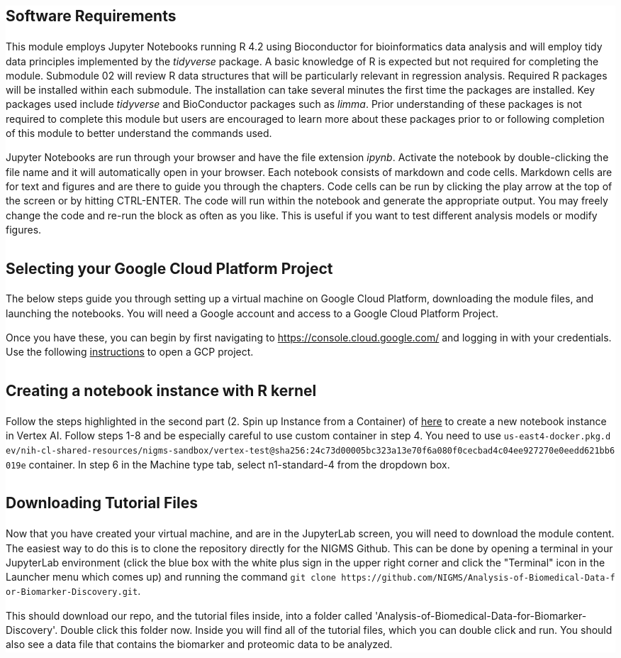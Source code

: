 ## Software Requirements

This module employs Jupyter Notebooks running R 4.2 using Bioconductor for bioinformatics data analysis and will employ tidy data principles implemented by the *tidyverse* package.  A basic knowledge of R is expected but not required for completing the module. Submodule 02 will review R data structures that will be particularly relevant in regression analysis.  Required R packages will be installed within each submodule.  The installation can take several minutes the first time the packages are installed.  Key packages used include *tidyverse* and BioConductor packages such as *limma*.  Prior understanding of these packages is not required to complete this module but users are encouraged to learn more about these packages prior to or following completion of this module to better understand the commands used.

Jupyter Notebooks are run through your browser and have the file extension *ipynb*.  Activate the notebook by double-clicking the file name and it will automatically open in your browser. Each notebook consists of markdown and code cells.  Markdown cells are for text and figures and are there to guide you through the chapters.  Code cells can be run by clicking the play arrow at the top of the screen or by hitting CTRL-ENTER.  The code will run within the notebook and generate the appropriate output.  You may freely change the code and re-run the block as often as you like.  This is useful if you want to test different analysis models or modify figures. 

## Selecting your Google Cloud Platform Project

The below steps guide you through setting up a virtual machine on Google Cloud Platform, downloading the module files, and launching the notebooks. You will need a Google account and access to a Google Cloud Platform Project.

Once you have these, you can begin by first navigating to https://console.cloud.google.com/ and logging in with your credentials. Use the following [instructions](https://github.com/STRIDES/NIHCloudLabGCP/blob/main/docs/open_project_intramural.md) to open a GCP project.


## Creating a notebook instance with R kernel 

Follow the steps highlighted in the second part (2. Spin up Instance from a Container) of [here](https://github.com/NIGMS/NIGMS-Sandbox/blob/main/docs/HowToCreateVertexAINotebooks.md) to create a new notebook instance in Vertex AI. Follow steps 1-8 and be especially careful to use custom container in step 4. You need to use `us-east4-docker.pkg.dev/nih-cl-shared-resources/nigms-sandbox/vertex-test@sha256:24c73d00005bc323a13e70f6a080f0cecbad4c04ee927270e0eedd621bb6019e` container. In step 6 in the Machine type tab, select n1-standard-4 from the dropdown box.

## Downloading Tutorial Files

Now that you have created your virtual machine, and are in the JupyterLab screen, you will need to download the module content.  The easiest way to do this is to clone the repository directly for the NIGMS Github. This can be done by opening a terminal in your JupyterLab environment (click the blue box with the white plus sign in the upper right corner and click the "Terminal" icon in the Launcher menu which comes up) and running the command `git clone https://github.com/NIGMS/Analysis-of-Biomedical-Data-for-Biomarker-Discovery.git`. 

This should download our repo, and the tutorial files inside, into a folder called 'Analysis-of-Biomedical-Data-for-Biomarker-Discovery'. Double click this folder now. Inside you will find all of the tutorial files, which you can double click and run. You should also see a data file that contains the biomarker and proteomic data to be analyzed.
